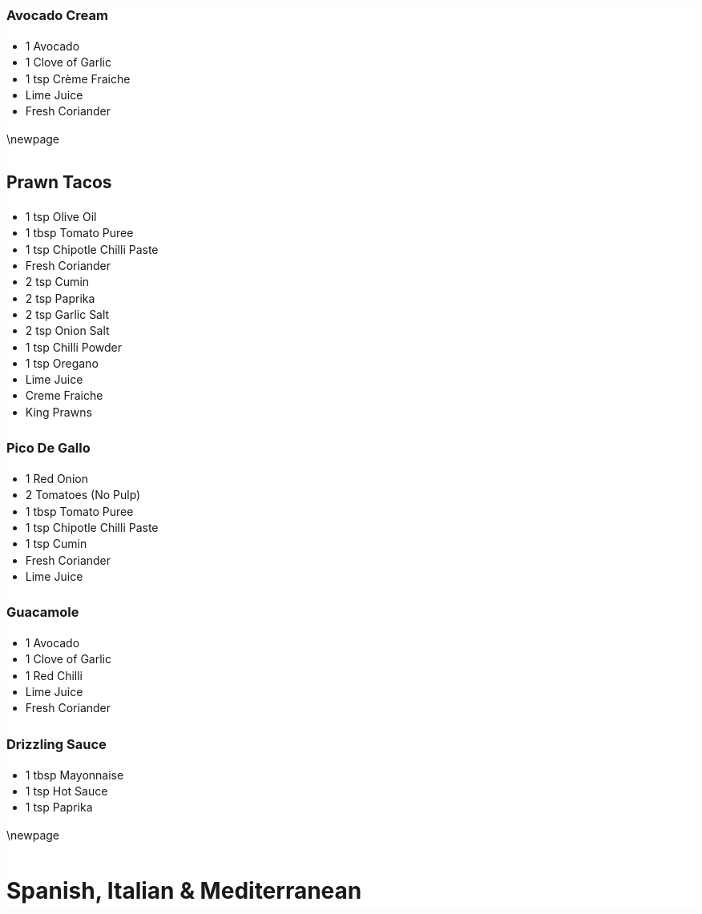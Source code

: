 ### Avocado Cream

* 1 Avocado
* 1 Clove of Garlic
* 1 tsp Crème Fraiche
* Lime Juice
* Fresh Coriander

\newpage

## Prawn Tacos 

* 1 tsp Olive Oil
* 1 tbsp Tomato Puree
* 1 tsp Chipotle Chilli Paste
* Fresh Coriander
* 2 tsp Cumin
* 2 tsp Paprika
* 2 tsp Garlic Salt
* 2 tsp Onion Salt
* 1 tsp Chilli Powder
* 1 tsp Oregano
* Lime Juice
* Creme Fraiche
* King Prawns

### Pico De Gallo 

* 1 Red Onion
* 2 Tomatoes (No Pulp)
* 1 tbsp Tomato Puree
* 1 tsp Chipotle Chilli Paste
* 1 tsp Cumin 
* Fresh Coriander 
* Lime Juice

### Guacamole

* 1 Avocado 
* 1 Clove of Garlic 
* 1 Red Chilli 
* Lime Juice 
* Fresh Coriander

### Drizzling Sauce 

* 1 tbsp Mayonnaise 
* 1 tsp Hot Sauce 
* 1 tsp Paprika

\newpage

# Spanish, Italian  \& Mediterranean
